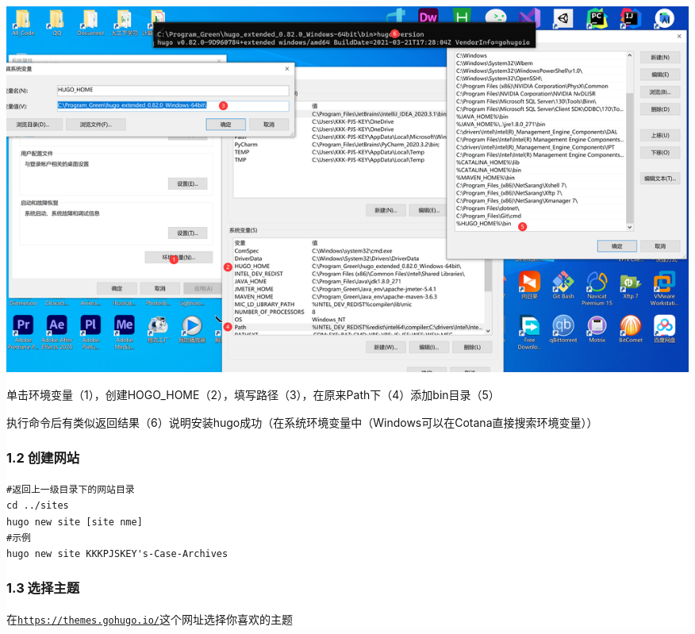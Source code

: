 ![5](/images/hugo-GitHub/5.png)

单击环境变量（1），创建HOGO_HOME（2），填写路径（3），在原来Path下（4）添加bin目录（5）

执行命令后有类似返回结果（6）说明安装hugo成功（在系统环境变量中（Windows可以在Cotana直接搜索环境变量））

### 1.2    创建网站

```shell
#返回上一级目录下的网站目录
cd ../sites
hugo new site [site nme]
#示例
hugo new site KKKPJSKEY's-Case-Archives
```

### 1.3    选择主题

在[`https://themes.gohugo.io/`](https://themes.gohugo.io/material-design/)这个网址选择你喜欢的主题
